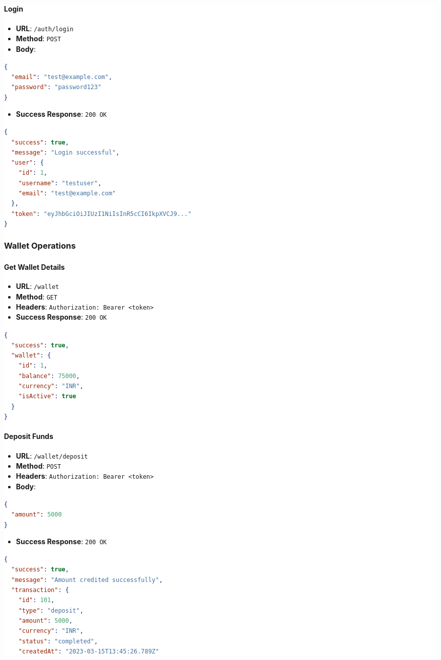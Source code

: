 #### Login
- **URL**: `/auth/login`
- **Method**: `POST`
- **Body**:
```json
{
  "email": "test@example.com",
  "password": "password123"
}
```
- **Success Response**: `200 OK`
```json
{
  "success": true,
  "message": "Login successful",
  "user": {
    "id": 1,
    "username": "testuser",
    "email": "test@example.com"
  },
  "token": "eyJhbGciOiJIUzI1NiIsInR5cCI6IkpXVCJ9..."
}
```

### Wallet Operations

#### Get Wallet Details
- **URL**: `/wallet`
- **Method**: `GET`
- **Headers**: `Authorization: Bearer <token>`
- **Success Response**: `200 OK`
```json
{
  "success": true,
  "wallet": {
    "id": 1,
    "balance": 75000,
    "currency": "INR",
    "isActive": true
  }
}
```

#### Deposit Funds
- **URL**: `/wallet/deposit`
- **Method**: `POST`
- **Headers**: `Authorization: Bearer <token>`
- **Body**:
```json
{
  "amount": 5000
}
```
- **Success Response**: `200 OK`
```json
{
  "success": true,
  "message": "Amount credited successfully",
  "transaction": {
    "id": 101,
    "type": "deposit",
    "amount": 5000,
    "currency": "INR",
    "status": "completed",
    "createdAt": "2023-03-15T13:45:26.789Z"
```